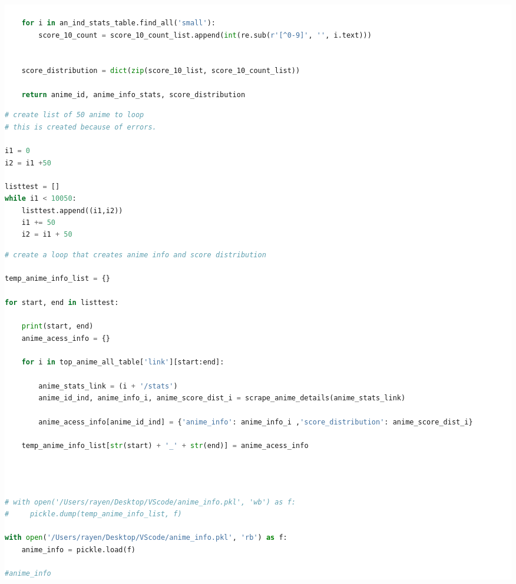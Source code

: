 ```python

    for i in an_ind_stats_table.find_all('small'): 
        score_10_count = score_10_count_list.append(int(re.sub(r'[^0-9]', '', i.text)))


    score_distribution = dict(zip(score_10_list, score_10_count_list))

    return anime_id, anime_info_stats, score_distribution
```


```python
# create list of 50 anime to loop 
# this is created because of errors.

i1 = 0 
i2 = i1 +50  

listtest = [] 
while i1 < 10050: 
    listtest.append((i1,i2))
    i1 += 50  
    i2 = i1 + 50  
```


```python
# create a loop that creates anime info and score distribution 

temp_anime_info_list = {}

for start, end in listtest: 
    
    print(start, end)
    anime_acess_info = {} 

    for i in top_anime_all_table['link'][start:end]:

        anime_stats_link = (i + '/stats')
        anime_id_ind, anime_info_i, anime_score_dist_i = scrape_anime_details(anime_stats_link)

        anime_acess_info[anime_id_ind] = {'anime_info': anime_info_i ,'score_distribution': anime_score_dist_i}
    
    temp_anime_info_list[str(start) + '_' + str(end)] = anime_acess_info
        
    
```


```python

# with open('/Users/rayen/Desktop/VScode/anime_info.pkl', 'wb') as f:
#     pickle.dump(temp_anime_info_list, f)
             
with open('/Users/rayen/Desktop/VScode/anime_info.pkl', 'rb') as f:
    anime_info = pickle.load(f)
    
#anime_info
```
